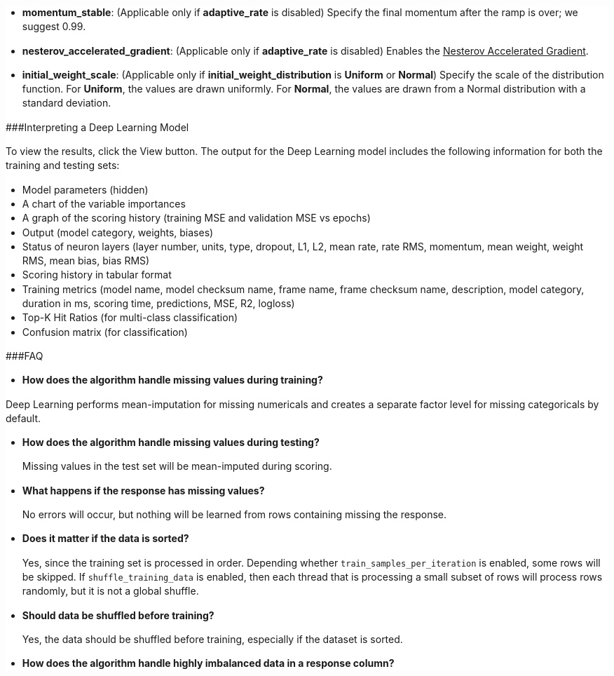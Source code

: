 - **momentum\_stable**: (Applicable only if **adaptive\_rate** is disabled) Specify the final momentum after the ramp is over; we suggest 0.99. 

- **nesterov\_accelerated\_gradient**: (Applicable only if **adaptive\_rate** is disabled) Enables the [Nesterov Accelerated Gradient](http://premolab.ru/pub_files/pub88/qhkDNEyp8.pdf). 


- **initial\_weight\_scale**: (Applicable only if **initial\_weight\_distribution** is **Uniform** or **Normal**) Specify the scale of the distribution function. For **Uniform**, the values are drawn uniformly. For **Normal**, the values are drawn from a Normal distribution with a standard deviation.  



 


###Interpreting a Deep Learning Model

To view the results, click the View button. The output for the Deep Learning model includes the following information for both the training and testing sets: 

- Model parameters (hidden)
- A chart of the variable importances
- A graph of the scoring history (training MSE and validation MSE vs epochs)
- Output (model category, weights, biases)
- Status of neuron layers (layer number, units, type, dropout, L1, L2, mean rate, rate RMS, momentum, mean weight, weight RMS, mean bias, bias RMS)
- Scoring history in tabular format
- Training metrics (model name, model checksum name, frame name, frame checksum name, description, model category, duration in ms, scoring time, predictions, MSE, R2, logloss)
- Top-K Hit Ratios (for multi-class classification)
- Confusion matrix (for classification)



###FAQ

- **How does the algorithm handle missing values during training?**

Deep Learning performs mean-imputation for missing numericals and creates a separate factor level for missing categoricals by default. 

- **How does the algorithm handle missing values during testing?**

  Missing values in the test set will be mean-imputed during scoring.

- **What happens if the response has missing values?**

  No errors will occur, but nothing will be learned from rows containing missing the response.

- **Does it matter if the data is sorted?** 

  Yes, since the training set is processed in order. Depending whether `train_samples_per_iteration` is enabled, some rows will be skipped. If `shuffle_training_data` is enabled, then each thread that is processing a small subset of rows will process rows randomly, but it is not a global shuffle.

- **Should data be shuffled before training?**

  Yes, the data should be shuffled before training, especially if the dataset is sorted. 

- **How does the algorithm handle highly imbalanced data in a response column?**

